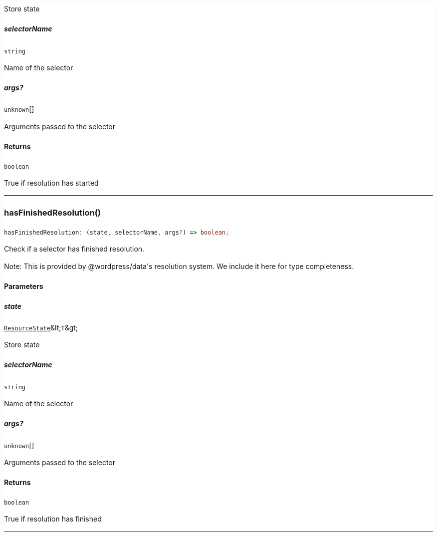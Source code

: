Store state

##### selectorName

`string`

Name of the selector

##### args?

`unknown`[]

Arguments passed to the selector

#### Returns

`boolean`

True if resolution has started

---

### hasFinishedResolution()

```ts
hasFinishedResolution: (state, selectorName, args?) => boolean;
```

Check if a selector has finished resolution.

Note: This is provided by @wordpress/data's resolution system.
We include it here for type completeness.

#### Parameters

##### state

[`ResourceState`](ResourceState.md)\&lt;`T`\&gt;

Store state

##### selectorName

`string`

Name of the selector

##### args?

`unknown`[]

Arguments passed to the selector

#### Returns

`boolean`

True if resolution has finished

---
